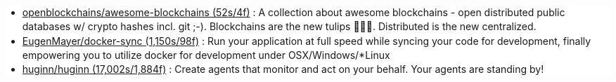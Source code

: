 * [openblockchains/awesome-blockchains (52s/4f)](https://github.com/openblockchains/awesome-blockchains) : A collection about awesome blockchains - open distributed public databases w/ crypto hashes incl. git ;-). Blockchains are the new tulips 🌷🌷🌷. Distributed is the new centralized.
* [EugenMayer/docker-sync (1,150s/98f)](https://github.com/EugenMayer/docker-sync) : Run your application at full speed while syncing your code for development, finally empowering you to utilize docker for development under OSX/Windows/*Linux
* [huginn/huginn (17,002s/1,884f)](https://github.com/huginn/huginn) : Create agents that monitor and act on your behalf. Your agents are standing by!
